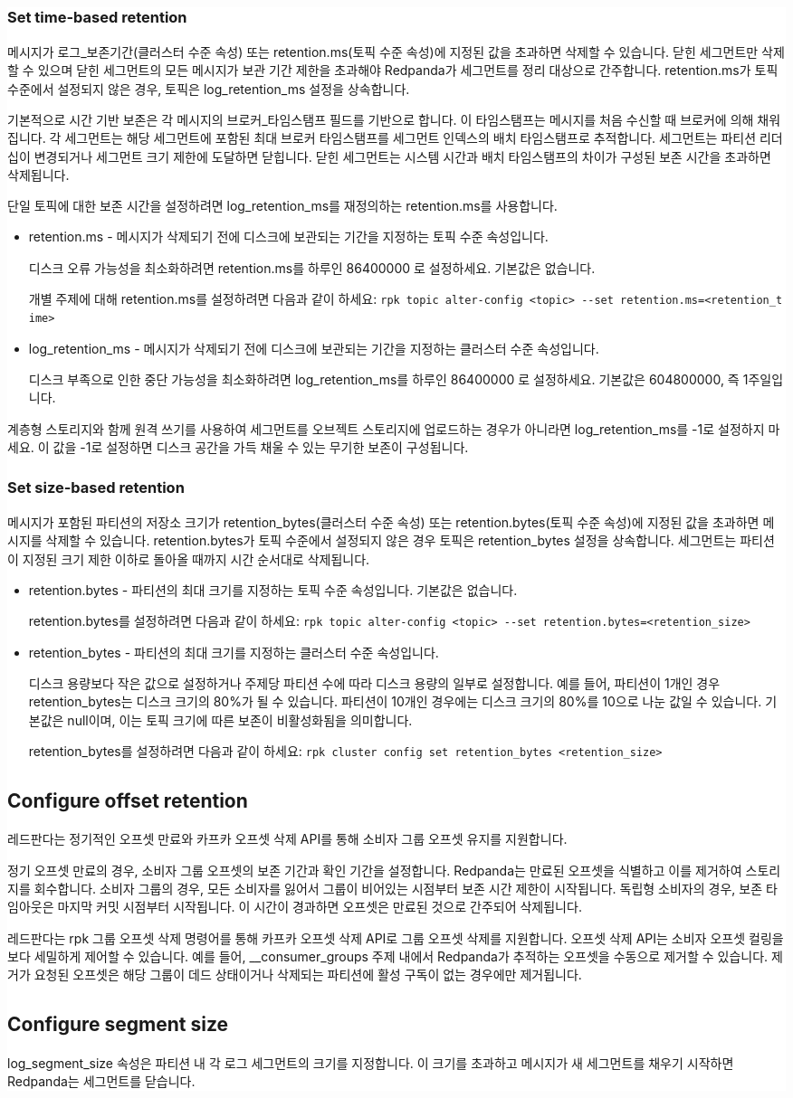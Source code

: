 ### Set time-based retention
메시지가 로그_보존기간(클러스터 수준 속성) 또는 retention.ms(토픽 수준 속성)에 지정된 값을 초과하면 삭제할 수 있습니다. 닫힌 세그먼트만 삭제할 수 있으며 닫힌 세그먼트의 모든 메시지가 보관 기간 제한을 초과해야 Redpanda가 세그먼트를 정리 대상으로 간주합니다. retention.ms가 토픽 수준에서 설정되지 않은 경우, 토픽은 log_retention_ms 설정을 상속합니다.

기본적으로 시간 기반 보존은 각 메시지의 브로커_타임스탬프 필드를 기반으로 합니다. 이 타임스탬프는 메시지를 처음 수신할 때 브로커에 의해 채워집니다. 각 세그먼트는 해당 세그먼트에 포함된 최대 브로커 타임스탬프를 세그먼트 인덱스의 배치 타임스탬프로 추적합니다. 세그먼트는 파티션 리더십이 변경되거나 세그먼트 크기 제한에 도달하면 닫힙니다. 닫힌 세그먼트는 시스템 시간과 배치 타임스탬프의 차이가 구성된 보존 시간을 초과하면 삭제됩니다.

단일 토픽에 대한 보존 시간을 설정하려면 log_retention_ms를 재정의하는 retention.ms를 사용합니다.

- retention.ms - 메시지가 삭제되기 전에 디스크에 보관되는 기간을 지정하는 토픽 수준 속성입니다.

    디스크 오류 가능성을 최소화하려면 retention.ms를 하루인 86400000 로 설정하세요. 기본값은 없습니다.

    개별 주제에 대해 retention.ms를 설정하려면 다음과 같이 하세요: `rpk topic alter-config <topic> --set retention.ms=<retention_time>`

- log_retention_ms - 메시지가 삭제되기 전에 디스크에 보관되는 기간을 지정하는 클러스터 수준 속성입니다.

    디스크 부족으로 인한 중단 가능성을 최소화하려면 log_retention_ms를 하루인 86400000 로 설정하세요. 기본값은 604800000, 즉 1주일입니다.

계층형 스토리지와 함께 원격 쓰기를 사용하여 세그먼트를 오브젝트 스토리지에 업로드하는 경우가 아니라면 log_retention_ms를 -1로 설정하지 마세요. 이 값을 -1로 설정하면 디스크 공간을 가득 채울 수 있는 무기한 보존이 구성됩니다.

### Set size-based retention
메시지가 포함된 파티션의 저장소 크기가 retention_bytes(클러스터 수준 속성) 또는 retention.bytes(토픽 수준 속성)에 지정된 값을 초과하면 메시지를 삭제할 수 있습니다. retention.bytes가 토픽 수준에서 설정되지 않은 경우 토픽은 retention_bytes 설정을 상속합니다. 세그먼트는 파티션이 지정된 크기 제한 이하로 돌아올 때까지 시간 순서대로 삭제됩니다.

- retention.bytes - 파티션의 최대 크기를 지정하는 토픽 수준 속성입니다. 기본값은 없습니다.

    retention.bytes를 설정하려면 다음과 같이 하세요: `rpk topic alter-config <topic> --set retention.bytes=<retention_size>`

- retention_bytes - 파티션의 최대 크기를 지정하는 클러스터 수준 속성입니다.

    디스크 용량보다 작은 값으로 설정하거나 주제당 파티션 수에 따라 디스크 용량의 일부로 설정합니다. 예를 들어, 파티션이 1개인 경우 retention_bytes는 디스크 크기의 80%가 될 수 있습니다. 파티션이 10개인 경우에는 디스크 크기의 80%를 10으로 나눈 값일 수 있습니다. 기본값은 null이며, 이는 토픽 크기에 따른 보존이 비활성화됨을 의미합니다.

    retention_bytes를 설정하려면 다음과 같이 하세요: `rpk cluster config set retention_bytes <retention_size>`

## Configure offset retention
레드판다는 정기적인 오프셋 만료와 카프카 오프셋 삭제 API를 통해 소비자 그룹 오프셋 유지를 지원합니다.

정기 오프셋 만료의 경우, 소비자 그룹 오프셋의 보존 기간과 확인 기간을 설정합니다. Redpanda는 만료된 오프셋을 식별하고 이를 제거하여 스토리지를 회수합니다. 소비자 그룹의 경우, 모든 소비자를 잃어서 그룹이 비어있는 시점부터 보존 시간 제한이 시작됩니다. 독립형 소비자의 경우, 보존 타임아웃은 마지막 커밋 시점부터 시작됩니다. 이 시간이 경과하면 오프셋은 만료된 것으로 간주되어 삭제됩니다.

레드판다는 rpk 그룹 오프셋 삭제 명령어를 통해 카프카 오프셋 삭제 API로 그룹 오프셋 삭제를 지원합니다. 오프셋 삭제 API는 소비자 오프셋 컬링을 보다 세밀하게 제어할 수 있습니다. 예를 들어, __consumer_groups 주제 내에서 Redpanda가 추적하는 오프셋을 수동으로 제거할 수 있습니다. 제거가 요청된 오프셋은 해당 그룹이 데드 상태이거나 삭제되는 파티션에 활성 구독이 없는 경우에만 제거됩니다.

## Configure segment size
log_segment_size 속성은 파티션 내 각 로그 세그먼트의 크기를 지정합니다. 이 크기를 초과하고 메시지가 새 세그먼트를 채우기 시작하면 Redpanda는 세그먼트를 닫습니다.
